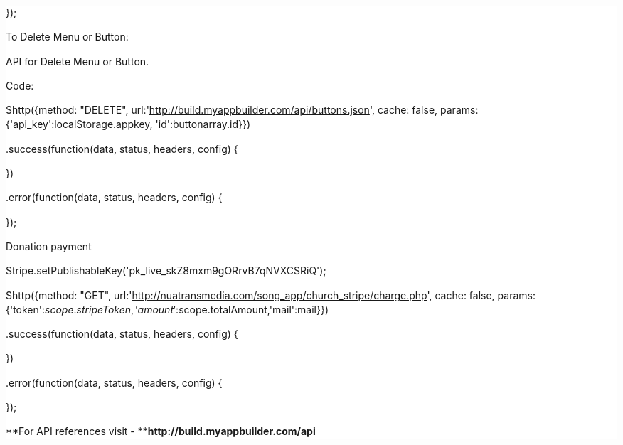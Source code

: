                           
}); 


To Delete Menu or Button: 

API for Delete Menu or Button.

Code:


$http({method: "DELETE", url:'http://build.myappbuilder.com/api/buttons.json', cache: false, params:{'api_key':localStorage.appkey, 'id':buttonarray.id}})
                                     
.success(function(data, status, headers, config) {
                                              
                                             
                                              
})

.error(function(data, status, headers, config) {
                                            
                                         
                                            
});  


Donation payment

Stripe.setPublishableKey('pk_live_skZ8mxm9gORrvB7qNVXCSRiQ');  


$http({method: "GET", url:'http://nuatransmedia.com/song_app/church_stripe/charge.php', cache: false, params:{'token':$scope.stripeToken,'amount':$scope.totalAmount,'mail':mail}})
 
.success(function(data, status, headers, config) {
                      
                      
                      
})

.error(function(data, status, headers, config) {
             		
});
                                         

**For API references visit - ****http://build.myappbuilder.com/api**